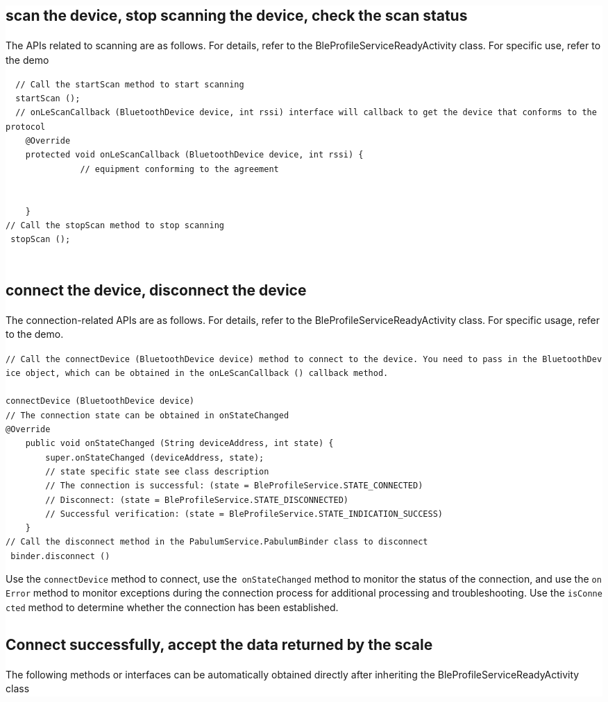 ##  scan the device, stop scanning the device, check the scan status
The APIs related to scanning are as follows. For details, refer to the BleProfileServiceReadyActivity class. For specific use, refer to the demo

```
  // Call the startScan method to start scanning
  startScan ();
  // onLeScanCallback (BluetoothDevice device, int rssi) interface will callback to get the device that conforms to the protocol
    @Override
    protected void onLeScanCallback (BluetoothDevice device, int rssi) {
               // equipment conforming to the agreement


    }
// Call the stopScan method to stop scanning
 stopScan ();


```



##   connect the device, disconnect the device

The connection-related APIs are as follows. For details, refer to the BleProfileServiceReadyActivity class. For specific usage, refer to the demo.

```
// Call the connectDevice (BluetoothDevice device) method to connect to the device. You need to pass in the BluetoothDevice object, which can be obtained in the onLeScanCallback () callback method.

connectDevice (BluetoothDevice device)
// The connection state can be obtained in onStateChanged
@Override
    public void onStateChanged (String deviceAddress, int state) {
        super.onStateChanged (deviceAddress, state);
        // state specific state see class description
        // The connection is successful: (state = BleProfileService.STATE_CONNECTED)
        // Disconnect: (state = BleProfileService.STATE_DISCONNECTED)
        // Successful verification: (state = BleProfileService.STATE_INDICATION_SUCCESS)
    }
// Call the disconnect method in the PabulumService.PabulumBinder class to disconnect
 binder.disconnect ()
```

Use the `connectDevice` method to connect, use the` onStateChanged` method to monitor the status of the connection, and use the `onError` method to monitor exceptions during the connection process for additional processing and troubleshooting. Use the `isConnected` method to determine whether the connection has been established.

##   Connect successfully, accept the data returned by the scale
The following methods or interfaces can be automatically obtained directly after inheriting the BleProfileServiceReadyActivity class
